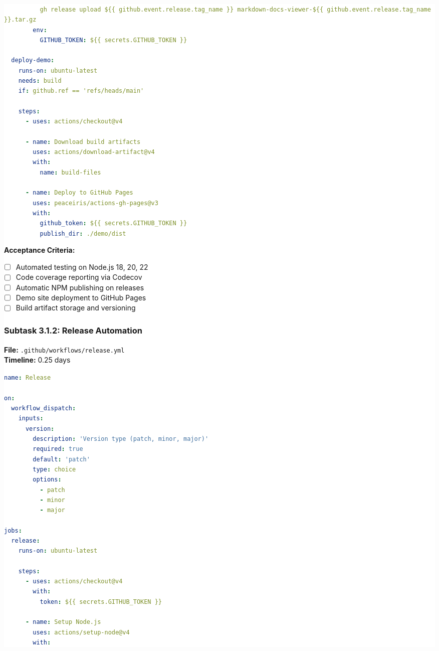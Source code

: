 ```yaml
          gh release upload ${{ github.event.release.tag_name }} markdown-docs-viewer-${{ github.event.release.tag_name }}.tar.gz
        env:
          GITHUB_TOKEN: ${{ secrets.GITHUB_TOKEN }}

  deploy-demo:
    runs-on: ubuntu-latest
    needs: build
    if: github.ref == 'refs/heads/main'
    
    steps:
      - uses: actions/checkout@v4
      
      - name: Download build artifacts
        uses: actions/download-artifact@v4
        with:
          name: build-files
      
      - name: Deploy to GitHub Pages
        uses: peaceiris/actions-gh-pages@v3
        with:
          github_token: ${{ secrets.GITHUB_TOKEN }}
          publish_dir: ./demo/dist
```

**Acceptance Criteria:**
- [ ] Automated testing on Node.js 18, 20, 22
- [ ] Code coverage reporting via Codecov
- [ ] Automatic NPM publishing on releases
- [ ] Demo site deployment to GitHub Pages
- [ ] Build artifact storage and versioning

### Subtask 3.1.2: Release Automation
**File:** `.github/workflows/release.yml`  
**Timeline:** 0.25 days

```yaml
name: Release

on:
  workflow_dispatch:
    inputs:
      version:
        description: 'Version type (patch, minor, major)'
        required: true
        default: 'patch'
        type: choice
        options:
          - patch
          - minor
          - major

jobs:
  release:
    runs-on: ubuntu-latest
    
    steps:
      - uses: actions/checkout@v4
        with:
          token: ${{ secrets.GITHUB_TOKEN }}
      
      - name: Setup Node.js
        uses: actions/setup-node@v4
        with:
```